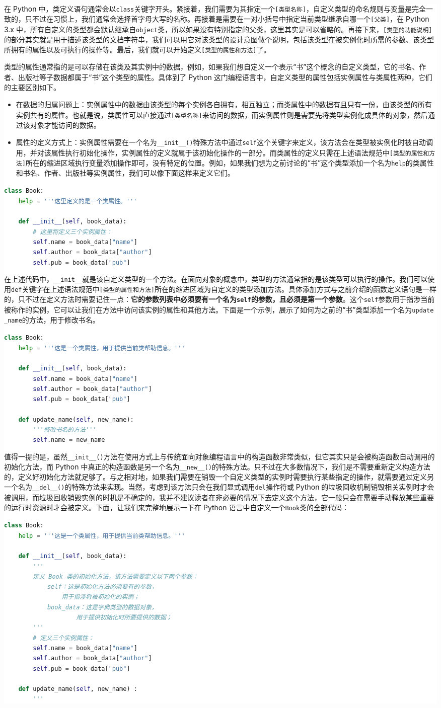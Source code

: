 在 Python 中，类定义语句通常会以`class`关键字开头。紧接着，我们需要为其指定一个`[类型名称]`，自定义类型的命名规则与变量是完全一致的，只不过在习惯上，我们通常会选择首字母大写的名称。再接着是需要在一对小括号中指定当前类型继承自哪一个`[父类]`，在 Python 3.x 中，所有自定义的类型都会默认继承自`object`类，所以如果没有特别指定的父类，这里其实是可以省略的。再接下来，`[类型的功能说明]`的部分其实就是用于描述该类型的文档字符串，我们可以用它对该类型的设计意图做个说明，包括该类型在被实例化时所需的参数、该类型所拥有的属性以及可执行的操作等。最后，我们就可以开始定义`[类型的属性和方法]`了。

类型的属性通常指的是可以存储在该类及其实例中的数据，例如，如果我们想自定义一个表示“书”这个概念的自定义类型，它的书名、作者、出版社等子数据都属于“书”这个类型的属性。具体到了 Python 这门编程语言中，自定义类型的属性包括实例属性与类属性两种，它们的主要区别如下。

- 在数据的归属问题上：实例属性中的数据由该类型的每个实例各自拥有，相互独立；而类属性中的数据有且只有一份，由该类型的所有实例共有的属性。也就是说，类属性可以直接通过`[类型名称]`来访问的数据，而实例属性则是需要先将类型实例化成具体的对象，然后通过该对象才能访问的数据。

- 属性的定义方式上：实例属性需要在一个名为`__init__()`特殊方法中通过`self`这个关键字来定义，该方法会在类型被实例化时被自动调用，并对该属性执行初始化操作，实例属性的定义就属于该初始化操作的一部分。而类属性的定义只需在上述语法规范中`[类型的属性和方法]`所在的缩进区域执行变量添加操作即可，没有特定的位置。例如，如果我们想为之前讨论的“书”这个类型添加一个名为`help`的类属性和书名、作者、出版社等实例属性，我们可以像下面这样来定义它们。

```python
class Book:
    help = '''这里定义的是一个类属性。'''

    def __init__(self, book_data):
        # 这里将定义三个实例属性：
        self.name = book_data["name"]
        self.author = book_data["author"]
        self.pub = book_data["pub"]
```

在上述代码中，`__init__`就是该自定义类型的一个方法。在面向对象的概念中，类型的方法通常指的是该类型可以执行的操作。我们可以使用`def`关键字在上述语法规范中`[类型的属性和方法]`所在的缩进区域为自定义的类型添加方法。具体添加方式与之前介绍的函数定义语句是一样的，只不过在定义方法时需要记住一点：**它的参数列表中必须要有一个名为`self`的参数，且必须是第一个参数**。这个`self`参数用于指涉当前被称作的实例，它可以让我们在方法中访问该实例的属性和其他方法。下面是一个示例，展示了如何为之前的“书”类型添加一个名为`update_name`的方法，用于修改书名。

```python
class Book:
    help = '''这是一个类属性，用于提供当前类帮助信息。'''

    def __init__(self, book_data):
        self.name = book_data["name"]
        self.author = book_data["author"]
        self.pub = book_data["pub"]

    def update_name(self, new_name):
        '''修改书名的方法'''
        self.name = new_name
```

值得一提的是，虽然`__init__()`方法在使用方式上与传统面向对象编程语言中的构造函数非常类似，但它其实只是会被构造函数自动调用的初始化方法，而 Python 中真正的构造函数是另一个名为`__new__()`的特殊方法。只不过在大多数情况下，我们是不需要重新定义构造方法的，定义好初始化方法就足够了。与之相对地，如果我们需要在销毁一个自定义类型的实例时需要执行某些指定的操作，就需要通过定义另一个名为`__del__()`的特殊方法来实现。当然，考虑到该方法只会在我们显式调用`del`操作符或 Python 的垃圾回收机制销毁相关实例时才会被调用，而垃圾回收销毁实例的时机是不确定的，我并不建议读者在非必要的情况下去定义这个方法，它一般只会在需要手动释放某些重要的运行时资源时才会被定义。下面，让我们来完整地展示一下在 Python 语言中自定义一个`Book`类的全部代码：

```python
class Book:
    help = '''这是一个类属性，用于提供当前类帮助信息。'''
    
    def __init__(self, book_data):
        '''
        定义 Book 类的初始化方法，该方法需要定义以下两个参数：
            self：这是初始化方法必须要有的参数，
                用于指涉将被初始化的实例；
            book_data：这是字典类型的数据对象，
                    用于提供初始化时所要提供的数据；
        '''
        # 定义三个实例属性：
        self.name = book_data["name"]
        self.author = book_data["author"]
        self.pub = book_data["pub"]
    
    def update_name(self, new_name) :
        '''
```